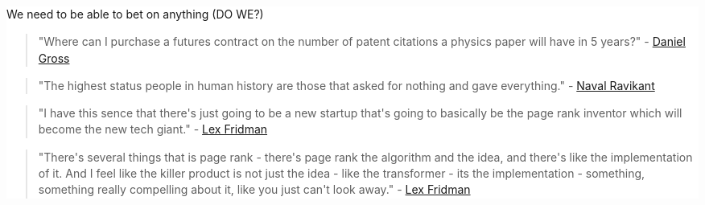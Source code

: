 We need to be able to bet on anything (DO WE?)
> "Where can I purchase a futures contract on the number of patent citations a physics paper will have in 5 years?" - [Daniel Gross](https://twitter.com/danielgross/status/1684209771895726081)

> "The highest status people in human history are those that asked for nothing and gave everything." - [Naval Ravikant](https://twitter.com/naval/status/1332457855245434880)

> "I have this sence that there's just going to be a new startup that's going to basically be the page rank inventor which will become the new tech giant." - [Lex Fridman](https://youtu.be/-hxeDjAxvJ8?t=2249)

> "There's several things that is page rank - there's page rank the algorithm and the idea, and there's like the implementation of it. And I feel like the killer product is not just the idea - like the transformer - its the implementation - something, something really compelling about it, like you just can't look away." - [Lex Fridman](https://youtu.be/-hxeDjAxvJ8?t=2450)
